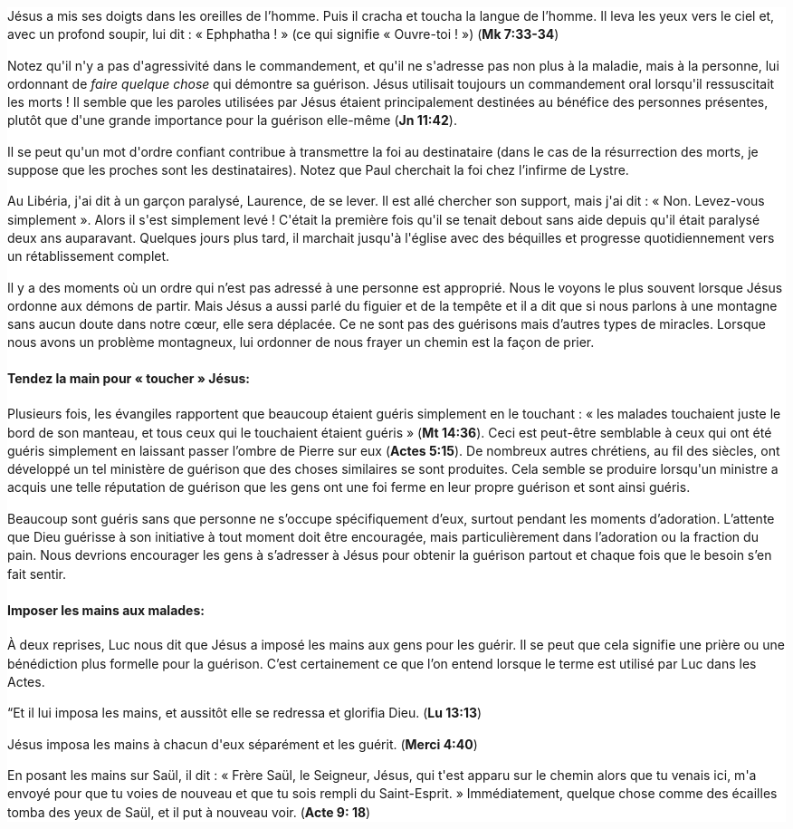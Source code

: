 Jésus a mis ses doigts dans les oreilles de l’homme. Puis il cracha et toucha la langue de l’homme. Il leva les yeux vers le ciel et, avec un profond soupir, lui dit : « Ephphatha ! » (ce qui signifie « Ouvre-toi ! ») (**Mk 7:33-34**)

Notez qu'il n'y a pas d'agressivité dans le commandement, et qu'il ne s'adresse pas non plus à la maladie, mais à la personne, lui ordonnant de *faire quelque chose* qui démontre sa guérison. Jésus utilisait toujours un commandement oral lorsqu'il ressuscitait les morts ! Il semble que les paroles utilisées par Jésus étaient principalement destinées au bénéfice des personnes présentes, plutôt que d'une grande importance pour la guérison elle-même (**Jn 11:42**).

Il se peut qu'un mot d'ordre confiant contribue à transmettre la foi au destinataire (dans le cas de la résurrection des morts, je suppose que les proches sont les destinataires). Notez que Paul cherchait la foi chez l’infirme de Lystre.

Au Libéria, j'ai dit à un garçon paralysé, Laurence, de se lever. Il est allé chercher son support, mais j'ai dit : « Non. Levez-vous simplement ». Alors il s'est simplement levé ! C'était la première fois qu'il se tenait debout sans aide depuis qu'il était paralysé deux ans auparavant. Quelques jours plus tard, il marchait jusqu'à l'église avec des béquilles et progresse quotidiennement vers un rétablissement complet.

Il y a des moments où un ordre qui n’est pas adressé à une personne est approprié. Nous le voyons le plus souvent lorsque Jésus ordonne aux démons de partir. Mais Jésus a aussi parlé du figuier et de la tempête et il a dit que si nous parlons à une montagne sans aucun doute dans notre cœur, elle sera déplacée. Ce ne sont pas des guérisons mais d’autres types de miracles. Lorsque nous avons un problème montagneux, lui ordonner de nous frayer un chemin est la façon de prier.

#### Tendez la main pour « toucher » Jésus:

Plusieurs fois, les évangiles rapportent que beaucoup étaient guéris simplement en le touchant : « les malades touchaient juste le bord de son manteau, et tous ceux qui le touchaient étaient guéris » (**Mt 14:36**). Ceci est peut-être semblable à ceux qui ont été guéris simplement en laissant passer l’ombre de Pierre sur eux (**Actes 5:15**). De nombreux autres chrétiens, au fil des siècles, ont développé un tel ministère de guérison que des choses similaires se sont produites. Cela semble se produire lorsqu'un ministre a acquis une telle réputation de guérison que les gens ont une foi ferme en leur propre guérison et sont ainsi guéris.

Beaucoup sont guéris sans que personne ne s’occupe spécifiquement d’eux, surtout pendant les moments d’adoration. L’attente que Dieu guérisse à son initiative à tout moment doit être encouragée, mais particulièrement dans l’adoration ou la fraction du pain. Nous devrions encourager les gens à s’adresser à Jésus pour obtenir la guérison partout et chaque fois que le besoin s’en fait sentir.

#### Imposer les mains aux malades:

À deux reprises, Luc nous dit que Jésus a imposé les mains aux gens pour les guérir. Il se peut que cela signifie une prière ou une bénédiction plus formelle pour la guérison. C’est certainement ce que l’on entend lorsque le terme est utilisé par Luc dans les Actes.

“Et il lui imposa les mains, et aussitôt elle se redressa et glorifia Dieu. (**Lu 13:13**)

Jésus imposa les mains à chacun d'eux séparément et les guérit. (**Merci 4:40**)

En posant les mains sur Saül, il dit : « Frère Saül, le Seigneur, Jésus, qui t'est apparu sur le chemin alors que tu venais ici, m'a envoyé pour que tu voies de nouveau et que tu sois rempli du Saint-Esprit. » Immédiatement, quelque chose comme des écailles tomba des yeux de Saül, et il put à nouveau voir. (**Acte 9: 18**)
